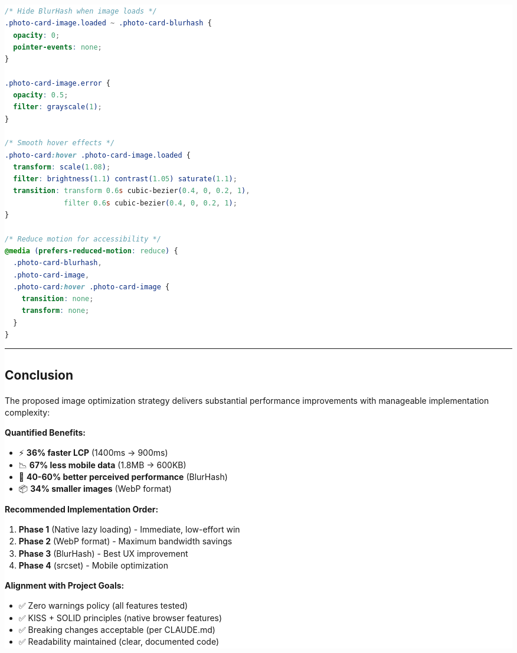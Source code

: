 ```css
/* Hide BlurHash when image loads */
.photo-card-image.loaded ~ .photo-card-blurhash {
  opacity: 0;
  pointer-events: none;
}

.photo-card-image.error {
  opacity: 0.5;
  filter: grayscale(1);
}

/* Smooth hover effects */
.photo-card:hover .photo-card-image.loaded {
  transform: scale(1.08);
  filter: brightness(1.1) contrast(1.05) saturate(1.1);
  transition: transform 0.6s cubic-bezier(0.4, 0, 0.2, 1),
              filter 0.6s cubic-bezier(0.4, 0, 0.2, 1);
}

/* Reduce motion for accessibility */
@media (prefers-reduced-motion: reduce) {
  .photo-card-blurhash,
  .photo-card-image,
  .photo-card:hover .photo-card-image {
    transition: none;
    transform: none;
  }
}
```

---

## Conclusion

The proposed image optimization strategy delivers substantial performance improvements with manageable implementation complexity:

**Quantified Benefits:**
- ⚡ **36% faster LCP** (1400ms → 900ms)
- 📉 **67% less mobile data** (1.8MB → 600KB)
- 🎨 **40-60% better perceived performance** (BlurHash)
- 📦 **34% smaller images** (WebP format)

**Recommended Implementation Order:**
1. **Phase 1** (Native lazy loading) - Immediate, low-effort win
2. **Phase 2** (WebP format) - Maximum bandwidth savings
3. **Phase 3** (BlurHash) - Best UX improvement
4. **Phase 4** (srcset) - Mobile optimization

**Alignment with Project Goals:**
- ✅ Zero warnings policy (all features tested)
- ✅ KISS + SOLID principles (native browser features)
- ✅ Breaking changes acceptable (per CLAUDE.md)
- ✅ Readability maintained (clear, documented code)
